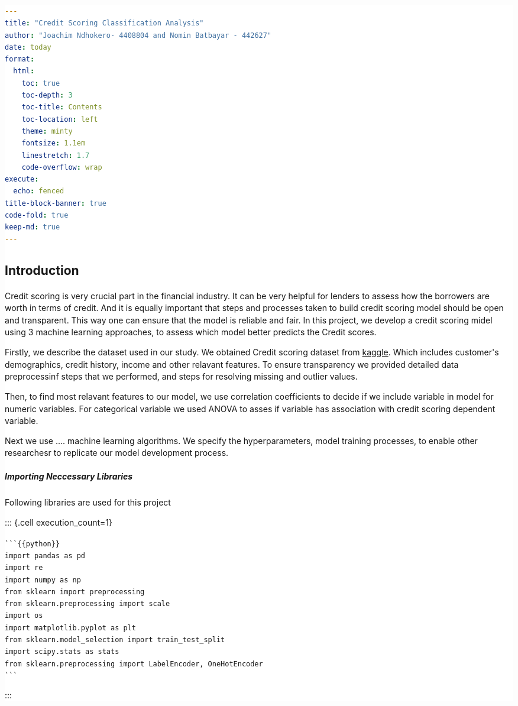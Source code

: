 ```yaml
---
title: "Credit Scoring Classification Analysis"
author: "Joachim Ndhokero- 4408804 and Nomin Batbayar - 442627"
date: today
format: 
  html:
    toc: true
    toc-depth: 3
    toc-title: Contents
    toc-location: left
    theme: minty
    fontsize: 1.1em
    linestretch: 1.7
    code-overflow: wrap
execute:
  echo: fenced
title-block-banner: true 
code-fold: true
keep-md: true
---
```



## Introduction

Credit scoring is very crucial part in the financial industry. It can be very helpful for lenders to assess how the borrowers are worth in terms of credit. And it is equally important that steps and processes taken to build credit scoring model should be open and transparent. This way one can ensure that the model is reliable and fair.
In this project, we develop a credit scoring midel using 3 machine learning approaches, to assess which model better predicts the Credit scores. 

Firstly, we describe the dataset used in our study. We obtained Credit scoring dataset from [kaggle](https://www.kaggle.com/datasets/parisrohan/credit-score-classification). Which includes customer's demographics, credit history, income and other relavant features. To ensure transparency we provided detailed data preprocessinf steps that we performed, and steps for resolving missing and outlier values.

Then, to find most relavant features to our model, we use correlation coefficients to decide if we include variable in model for numeric variables. For categorical variable we used ANOVA to asses if variable has association with credit scoring dependent variable.

Next we use .... machine learning algorithms. We specify the hyperparameters, model training processes, to enable other researchesr to replicate our model development process.

##### Importing Neccessary Libraries

Following libraries are used for this project

::: {.cell execution_count=1}
```` { .cell-code}
```{{python}}
import pandas as pd
import re
import numpy as np
from sklearn import preprocessing
from sklearn.preprocessing import scale
import os
import matplotlib.pyplot as plt
from sklearn.model_selection import train_test_split
import scipy.stats as stats
from sklearn.preprocessing import LabelEncoder, OneHotEncoder
```

````
:::